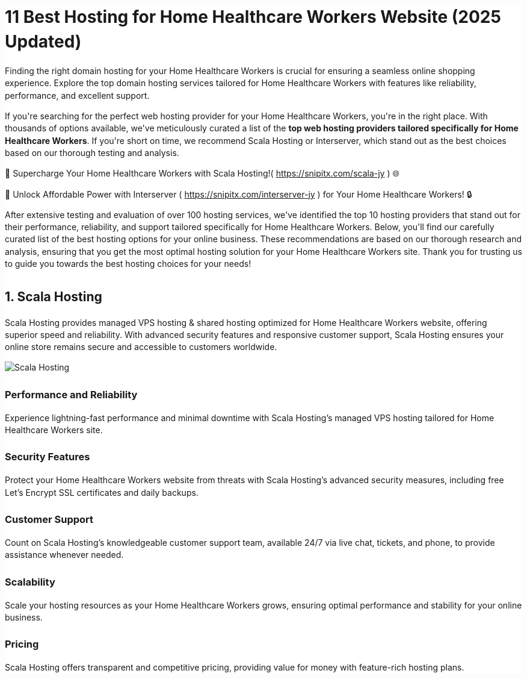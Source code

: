 # 11 Best Hosting for Home Healthcare Workers Website (2025 Updated)

Finding the right domain hosting for your Home Healthcare Workers is crucial for ensuring a seamless online shopping experience. Explore the top domain hosting services tailored for Home Healthcare Workers with features like reliability, performance, and excellent support.

If you're searching for the perfect web hosting provider for your Home Healthcare Workers, you're in the right place. With thousands of options available, we've meticulously curated a list of the **top web hosting providers tailored specifically for Home Healthcare Workers**. If you're short on time, we recommend Scala Hosting or Interserver, which stand out as the best choices based on our thorough testing and analysis.

🚀 Supercharge Your Home Healthcare Workers with Scala Hosting!( https://snipitx.com/scala-jy ) 🌐 

💸 Unlock Affordable Power with Interserver ( https://snipitx.com/interserver-jy ) for Your Home Healthcare Workers! 🔒

After extensive testing and evaluation of over 100 hosting services, we've identified the top 10 hosting providers that stand out for their performance, reliability, and support tailored specifically for Home Healthcare Workers. Below, you'll find our carefully curated list of the best hosting options for your online business. These recommendations are based on our thorough research and analysis, ensuring that you get the most optimal hosting solution for your Home Healthcare Workers site. Thank you for trusting us to guide you towards the best hosting choices for your needs!

## 1. Scala Hosting

Scala Hosting provides managed VPS hosting & shared hosting optimized for Home Healthcare Workers website, offering superior speed and reliability. With advanced security features and responsive customer support, Scala Hosting ensures your online store remains secure and accessible to customers worldwide.

![Scala Hosting](https://i.imgur.com/uJ5JIK3.png "Scala Web Hosting")

### Performance and Reliability
Experience lightning-fast performance and minimal downtime with Scala Hosting’s managed VPS hosting tailored for Home Healthcare Workers site.

### Security Features
Protect your Home Healthcare Workers website from threats with Scala Hosting’s advanced security measures, including free Let’s Encrypt SSL certificates and daily backups.

### Customer Support
Count on Scala Hosting’s knowledgeable customer support team, available 24/7 via live chat, tickets, and phone, to provide assistance whenever needed.

### Scalability
Scale your hosting resources as your Home Healthcare Workers grows, ensuring optimal performance and stability for your online business.

### Pricing
Scala Hosting offers transparent and competitive pricing, providing value for money with feature-rich hosting plans.
